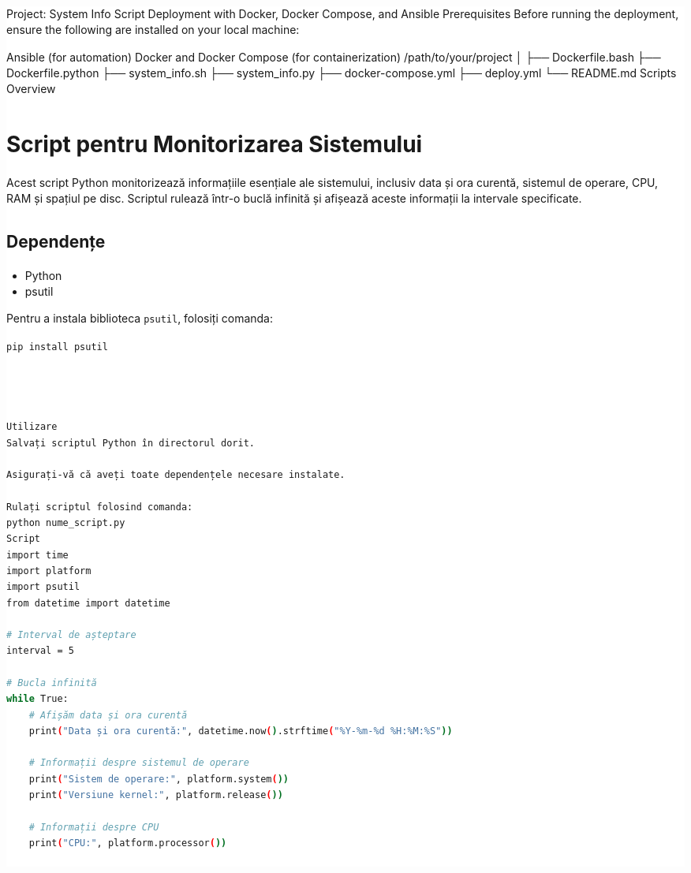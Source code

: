 Project: System Info Script Deployment with Docker, Docker Compose, and Ansible
Prerequisites
Before running the deployment, ensure the following are installed on your local machine:

Ansible (for automation)
Docker and Docker Compose (for containerization)
/path/to/your/project
│
├── Dockerfile.bash
├── Dockerfile.python
├── system_info.sh
├── system_info.py
├── docker-compose.yml
├── deploy.yml
└── README.md
Scripts Overview


# Script pentru Monitorizarea Sistemului

Acest script Python monitorizează informațiile esențiale ale sistemului, inclusiv data și ora curentă, sistemul de operare, CPU, RAM și spațiul pe disc. Scriptul rulează într-o buclă infinită și afișează aceste informații la intervale specificate.

## Dependențe

- Python
- psutil

Pentru a instala biblioteca `psutil`, folosiți comanda:
```bash
pip install psutil




Utilizare
Salvați scriptul Python în directorul dorit.

Asigurați-vă că aveți toate dependențele necesare instalate.

Rulați scriptul folosind comanda:
python nume_script.py
Script
import time
import platform
import psutil
from datetime import datetime

# Interval de așteptare 
interval = 5

# Bucla infinită
while True:
    # Afișăm data și ora curentă
    print("Data și ora curentă:", datetime.now().strftime("%Y-%m-%d %H:%M:%S"))

    # Informații despre sistemul de operare
    print("Sistem de operare:", platform.system())
    print("Versiune kernel:", platform.release())
    
    # Informații despre CPU
    print("CPU:", platform.processor())
    
```